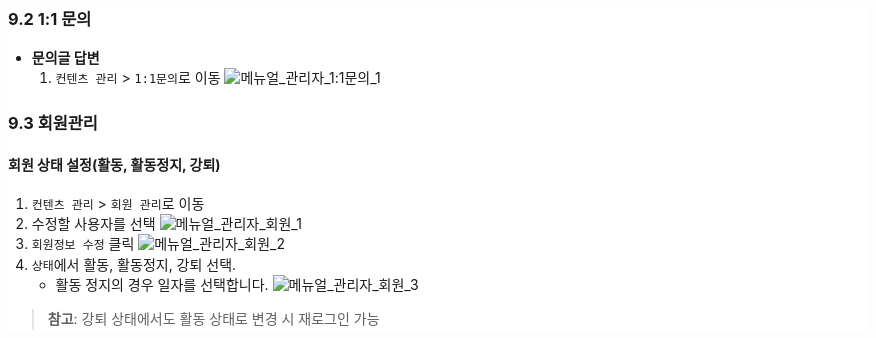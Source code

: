 
### 9.2 1:1 문의
- **문의글 답변**
  1. `컨텐츠 관리` > `1:1문의`로 이동
![메뉴얼_관리자_1:1문의_1](../../../public/img/manual-admin-inquiry_1.jpg)

### 9.3 회원관리
#### 회원 상태 설정(활동, 활동정지, 강퇴)
1. `컨텐츠 관리` > `회원 관리`로 이동
2. 수정할 사용자를 선택
![메뉴얼_관리자_회원_1](../../../public/img/manual-admin-member_1.jpg)
3. `회원정보 수정` 클릭
![메뉴얼_관리자_회원_2](../../../public/img/manual-admin-member_2.jpg)
4. `상태`에서 활동, 활동정지, 강퇴 선택.
   -  활동 정지의 경우 일자를 선택합니다.
![메뉴얼_관리자_회원_3](../../../public/img/manual-admin-member_3.jpg)
> **참고**: 강퇴 상태에서도 활동 상태로 변경 시 재로그인 가능
